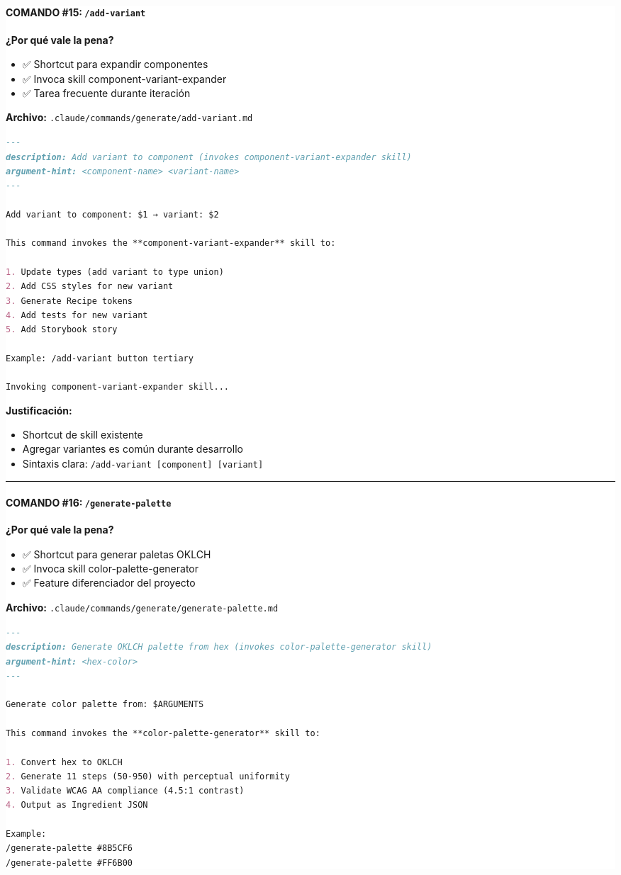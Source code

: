 
#### COMANDO #15: `/add-variant`

**¿Por qué vale la pena?**

- ✅ Shortcut para expandir componentes
- ✅ Invoca skill component-variant-expander
- ✅ Tarea frecuente durante iteración

**Archivo:** `.claude/commands/generate/add-variant.md`

```markdown
---
description: Add variant to component (invokes component-variant-expander skill)
argument-hint: <component-name> <variant-name>
---

Add variant to component: $1 → variant: $2

This command invokes the **component-variant-expander** skill to:

1. Update types (add variant to type union)
2. Add CSS styles for new variant
3. Generate Recipe tokens
4. Add tests for new variant
5. Add Storybook story

Example: /add-variant button tertiary

Invoking component-variant-expander skill...
```

**Justificación:**

- Shortcut de skill existente
- Agregar variantes es común durante desarrollo
- Sintaxis clara: `/add-variant [component] [variant]`

---

#### COMANDO #16: `/generate-palette`

**¿Por qué vale la pena?**

- ✅ Shortcut para generar paletas OKLCH
- ✅ Invoca skill color-palette-generator
- ✅ Feature diferenciador del proyecto

**Archivo:** `.claude/commands/generate/generate-palette.md`

```markdown
---
description: Generate OKLCH palette from hex (invokes color-palette-generator skill)
argument-hint: <hex-color>
---

Generate color palette from: $ARGUMENTS

This command invokes the **color-palette-generator** skill to:

1. Convert hex to OKLCH
2. Generate 11 steps (50-950) with perceptual uniformity
3. Validate WCAG AA compliance (4.5:1 contrast)
4. Output as Ingredient JSON

Example:
/generate-palette #8B5CF6
/generate-palette #FF6B00

```